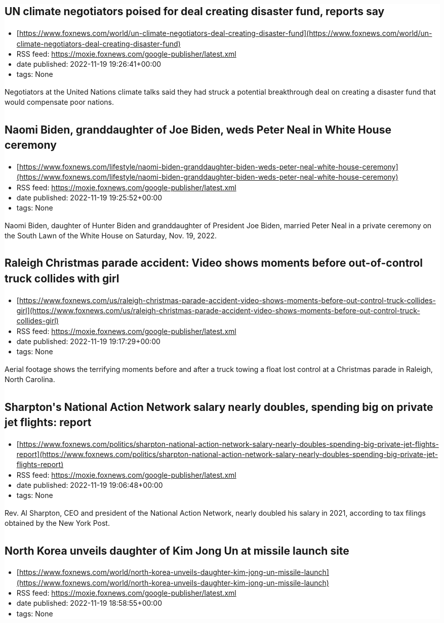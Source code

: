 ## UN climate negotiators poised for deal creating disaster fund, reports say
 - [https://www.foxnews.com/world/un-climate-negotiators-deal-creating-disaster-fund](https://www.foxnews.com/world/un-climate-negotiators-deal-creating-disaster-fund)
 - RSS feed: https://moxie.foxnews.com/google-publisher/latest.xml
 - date published: 2022-11-19 19:26:41+00:00
 - tags: None

Negotiators at the United Nations climate talks said they had struck a potential breakthrough deal on creating a disaster fund that would compensate poor nations.

## Naomi Biden, granddaughter of Joe Biden, weds Peter Neal in White House ceremony
 - [https://www.foxnews.com/lifestyle/naomi-biden-granddaughter-biden-weds-peter-neal-white-house-ceremony](https://www.foxnews.com/lifestyle/naomi-biden-granddaughter-biden-weds-peter-neal-white-house-ceremony)
 - RSS feed: https://moxie.foxnews.com/google-publisher/latest.xml
 - date published: 2022-11-19 19:25:52+00:00
 - tags: None

Naomi Biden, daughter of Hunter Biden and granddaughter of President Joe Biden, married Peter Neal in a private ceremony on the South Lawn of the White House on Saturday, Nov. 19, 2022.

## Raleigh Christmas parade accident: Video shows moments before out-of-control truck collides with girl
 - [https://www.foxnews.com/us/raleigh-christmas-parade-accident-video-shows-moments-before-out-control-truck-collides-girl](https://www.foxnews.com/us/raleigh-christmas-parade-accident-video-shows-moments-before-out-control-truck-collides-girl)
 - RSS feed: https://moxie.foxnews.com/google-publisher/latest.xml
 - date published: 2022-11-19 19:17:29+00:00
 - tags: None

Aerial footage shows the terrifying moments before and after a truck towing a float lost control at a Christmas parade in Raleigh, North Carolina.

## Sharpton's National Action Network salary nearly doubles, spending big on private jet flights: report
 - [https://www.foxnews.com/politics/sharpton-national-action-network-salary-nearly-doubles-spending-big-private-jet-flights-report](https://www.foxnews.com/politics/sharpton-national-action-network-salary-nearly-doubles-spending-big-private-jet-flights-report)
 - RSS feed: https://moxie.foxnews.com/google-publisher/latest.xml
 - date published: 2022-11-19 19:06:48+00:00
 - tags: None

Rev. Al Sharpton, CEO and president of the National Action Network, nearly doubled his salary in 2021, according to tax filings obtained by the New York Post.

## North Korea unveils daughter of Kim Jong Un at missile launch site
 - [https://www.foxnews.com/world/north-korea-unveils-daughter-kim-jong-un-missile-launch](https://www.foxnews.com/world/north-korea-unveils-daughter-kim-jong-un-missile-launch)
 - RSS feed: https://moxie.foxnews.com/google-publisher/latest.xml
 - date published: 2022-11-19 18:58:55+00:00
 - tags: None
